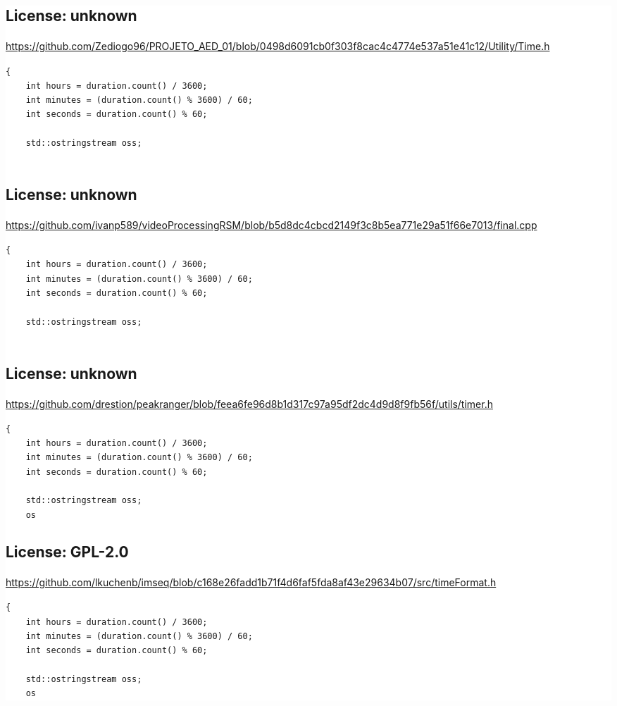 ## License: unknown
https://github.com/Zediogo96/PROJETO_AED_01/blob/0498d6091cb0f303f8cac4c4774e537a51e41c12/Utility/Time.h

```
{
    int hours = duration.count() / 3600;
    int minutes = (duration.count() % 3600) / 60;
    int seconds = duration.count() % 60;
    
    std::ostringstream oss;
    
```


## License: unknown
https://github.com/ivanp589/videoProcessingRSM/blob/b5d8dc4cbcd2149f3c8b5ea771e29a51f66e7013/final.cpp

```
{
    int hours = duration.count() / 3600;
    int minutes = (duration.count() % 3600) / 60;
    int seconds = duration.count() % 60;
    
    std::ostringstream oss;
    
```


## License: unknown
https://github.com/drestion/peakranger/blob/feea6fe96d8b1d317c97a95df2dc4d9d8f9fb56f/utils/timer.h

```
{
    int hours = duration.count() / 3600;
    int minutes = (duration.count() % 3600) / 60;
    int seconds = duration.count() % 60;
    
    std::ostringstream oss;
    os
```


## License: GPL-2.0
https://github.com/lkuchenb/imseq/blob/c168e26fadd1b71f4d6faf5fda8af43e29634b07/src/timeFormat.h

```
{
    int hours = duration.count() / 3600;
    int minutes = (duration.count() % 3600) / 60;
    int seconds = duration.count() % 60;
    
    std::ostringstream oss;
    os
```

